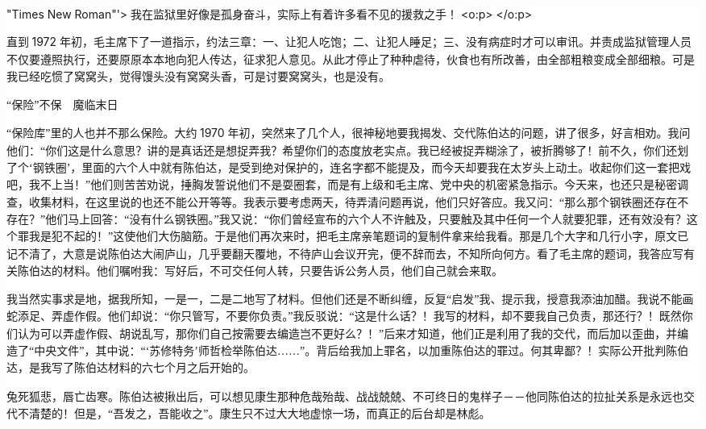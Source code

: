 "Times New Roman"'>
   我在监狱里好像是孤身奋斗，实际上有着许多看不见的援救之手！
  </span>
  <o:p>
  </o:p>
 </p>
 <p class="MsoNormal">
  <span lang="ZH-CN" style='font-family:宋体;mso-ascii-font-family:
"Times New Roman"'>
   直到
  </span>
  1972
  <span lang="ZH-CN" style='font-family:宋体;
mso-ascii-font-family:"Times New Roman"'>
   年初，毛主席下了一道指示，约法三章：一、让犯人吃饱；二、让犯人睡足；三、没有病症时才可以审讯。并责成监狱管理人员不仅要遵照执行，还要原原本本地向犯人传达，征求犯人意见。从此才停止了种种虐待，伙食也有所改善，由全部粗粮变成全部细粮。可是我已经吃惯了窝窝头，觉得馒头没有窝窝头香，可是讨要窝窝头，也是没有。
  </span>
  <o:p>
  </o:p>
 </p>
 <p class="MsoNormal">
  <span lang="ZH-CN" style='font-family:宋体;mso-ascii-font-family:
"Times New Roman"'>
   “保险”不保　魔临末日
  </span>
  <o:p>
  </o:p>
 </p>
 <p class="MsoNormal">
  <span lang="ZH-CN" style='font-family:宋体;mso-ascii-font-family:
"Times New Roman"'>
   “保险库”里的人也并不那么保险。大约
  </span>
  1970
  <span lang="ZH-CN" style='font-family:宋体;mso-ascii-font-family:"Times New Roman"'>
   年初，突然来了几个人，很神秘地要我揭发、交代陈伯达的问题，讲了很多，好言相劝。我问他们：“你们这是什么意思？讲的是真话还是想捉弄我？希望你们的态度放老实点。我已经被捉弄糊涂了，被折腾够了！前不久，你们还划了个‘钢铁圈’，里面的六个人中就有陈伯达，是受到绝对保护的，连名字都不能提及，而今天却要我在太岁头上动土。收起你们这一套把戏吧，我不上当！”他们则苦苦劝说，捶胸发誓说他们不是耍圈套，而是有上级和毛主席、党中央的机密紧急指示。今天来，也还只是秘密调查，收集材料，在这里说的也还不能公开等等。我表示要考虑两天，待弄清问题再说，他们只好答应。我又问：“那么那个钢铁圈还存在不存在？”他们马上回答：“没有什么钢铁圈。”我又说：“你们曾经宣布的六个人不许触及，只要触及其中任何一个人就要犯罪，还有效没有？这个罪我是犯不起的！”这使他们大伤脑筋。于是他们再次来时，把毛主席亲笔题词的复制件拿来给我看。那是几个大字和几行小字，原文已记不清了，大意是说陈伯达大闹庐山，几乎要翻天覆地，不待庐山会议开完，便不辞而去，不知所向何方。看了毛主席的题词，我答应写有关陈伯达的材料。他们嘱咐我：写好后，不可交任何人转，只要告诉公务人员，他们自己就会来取。
  </span>
  <o:p>
  </o:p>
 </p>
 <p class="MsoNormal">
  <span lang="ZH-CN" style='font-family:宋体;mso-ascii-font-family:
"Times New Roman"'>
   我当然实事求是地，据我所知，一是一，二是二地写了材料。但他们还是不断纠缠，反复“启发”我、提示我，授意我添油加醋。我说不能画蛇添足、弄虚作假。他们却说：“你只管写，不要你负责。”我反驳说：“这是什么话？！我写的材料，却不要我自己负责，那还行？！既然你们认为可以弄虚作假、胡说乱写，那你们自己按需要去编造岂不更好么？！”后来才知道，他们正是利用了我的交代，而后加以歪曲，并编造了“中央文件”，其中说：“‘苏修特务’师哲检举陈伯达……”。背后给我加上罪名，以加重陈伯达的罪过。何其卑鄙？！实际公开批判陈伯达，是我写了陈伯达材料的六七个月之后开始的。
  </span>
  <o:p>
  </o:p>
 </p>
 <p class="MsoNormal">
  <span lang="ZH-CN" style='font-family:宋体;mso-ascii-font-family:
"Times New Roman"'>
   兔死狐悲，唇亡齿寒。陈伯达被揪出后，可以想见康生那种危哉殆哉、战战兢兢、不可终日的鬼样子－－他同陈伯达的拉扯关系是永远也交代不清楚的！但是，“吾发之，吾能收之”。康生只不过大大地虚惊一场，而真正的后台却是林彪。
  </span>
  <o:p>
  </o:p>
 </p>